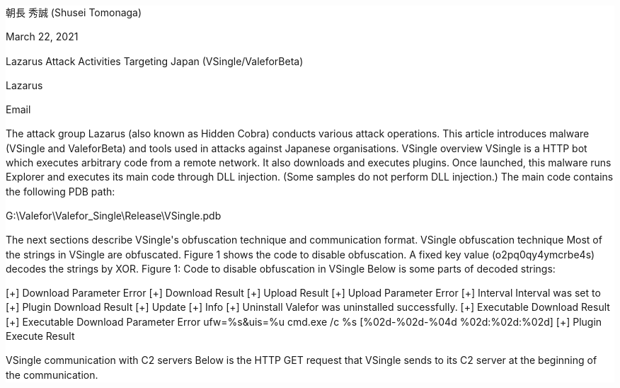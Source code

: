 朝長 秀誠 (Shusei Tomonaga)


March 22, 2021


Lazarus Attack Activities Targeting Japan (VSingle/ValeforBeta)



Lazarus









Email




The attack group Lazarus (also known as Hidden Cobra) conducts various attack operations. This article introduces malware (VSingle and ValeforBeta) and tools used in attacks against Japanese organisations.
VSingle overview
VSingle is a HTTP bot which executes arbitrary code from a remote network. It also downloads and executes plugins. 
Once launched, this malware runs Explorer and executes its main code through DLL injection. (Some samples do not perform DLL injection.) The main code contains the following PDB path:

G:\Valefor\Valefor_Single\Release\VSingle.pdb

The next sections describe VSingle's obfuscation technique and communication format.
VSingle obfuscation technique
Most of the strings in VSingle are obfuscated. Figure 1 shows the code to disable obfuscation. A fixed key value (o2pq0qy4ymcrbe4s) decodes the strings by XOR.
Figure 1: Code to disable obfuscation in VSingle
Below is some parts of decoded strings:

[+] Download Parameter Error
[+] Download Result 
[+] Upload Result 
[+] Upload Parameter Error
[+] Interval
    Interval was set to 
[+] Plugin Download Result 
[+] Update
[+] Info
[+] Uninstall
    Valefor was uninstalled successfully.
[+] Executable Download Result 
[+] Executable Download Parameter Error
ufw=%s&uis=%u
cmd.exe /c %s
[%02d-%02d-%04d %02d:%02d:%02d]
[+] Plugin Execute Result

VSingle communication with C2 servers
Below is the HTTP GET request that VSingle sends to its C2 server at the beginning of the communication.
